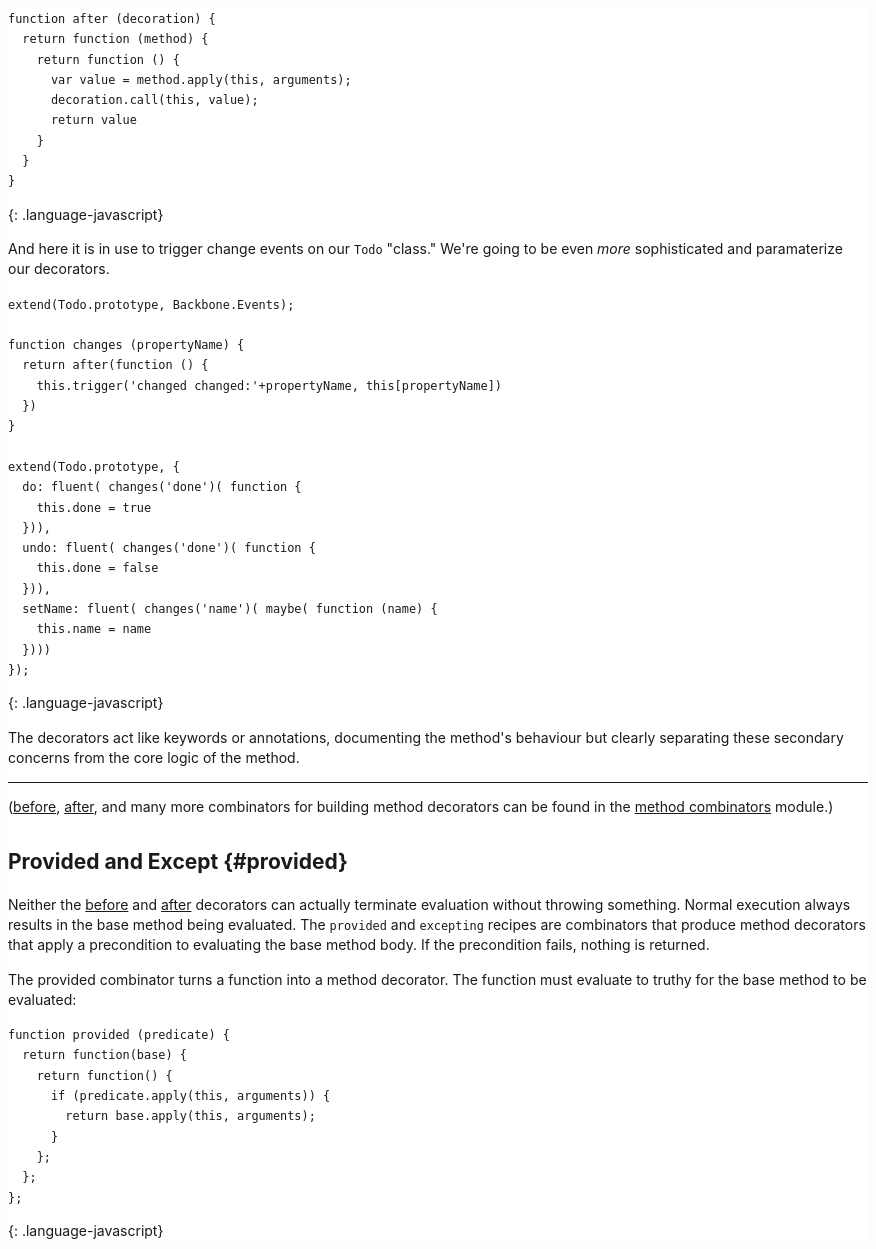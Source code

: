     function after (decoration) {
      return function (method) {
        return function () {
          var value = method.apply(this, arguments);
          decoration.call(this, value);
          return value
        }
      }
    }
{: .language-javascript}

[Backbone.Events]: http://backbonejs.org/#Events

And here it is in use to trigger change events on our `Todo` "class." We're going to be even *more* sophisticated and paramaterize our decorators.

    extend(Todo.prototype, Backbone.Events);
    
    function changes (propertyName) {
      return after(function () {
        this.trigger('changed changed:'+propertyName, this[propertyName])
      })
    }
    
    extend(Todo.prototype, {
      do: fluent( changes('done')( function {
        this.done = true
      })),
      undo: fluent( changes('done')( function {
        this.done = false
      })),
      setName: fluent( changes('name')( maybe( function (name) {
        this.name = name
      })))
    });
{: .language-javascript}
    
The decorators act like keywords or annotations, documenting the method's behaviour but clearly separating these secondary concerns from the core logic of the method.

---

([before](#before), [after](#after), and many more combinators for building method decorators can be found in the [method combinators][mc] module.)

[mc]: https://github.com/raganwald/method-combinators/blob/master/README-JS.md#method-combinators

## Provided and Except {#provided}

Neither the [before](#before) and [after](#after) decorators can actually terminate evaluation without throwing something. Normal execution always results in the base method being evaluated. The `provided` and `excepting` recipes are combinators that produce method decorators that apply a precondition to evaluating the base method body. If the precondition fails, nothing is returned.

The provided combinator turns a function into a method decorator. The function must evaluate to truthy for the base method to be evaluated:

    function provided (predicate) {
      return function(base) {
        return function() {
          if (predicate.apply(this, arguments)) {
            return base.apply(this, arguments);
          }
        };
      };
    };
{: .language-javascript}


[flavors]: https://en.wikipedia.org/wiki/Flavors_(programming_language)
[aop]: https://en.wikipedia.org/wiki/Aspect-oriented_programming
[flavors]: https://en.wikipedia.org/wiki/Flavors_(programming_language)
[aop]: https://en.wikipedia.org/wiki/Aspect-oriented_programming
